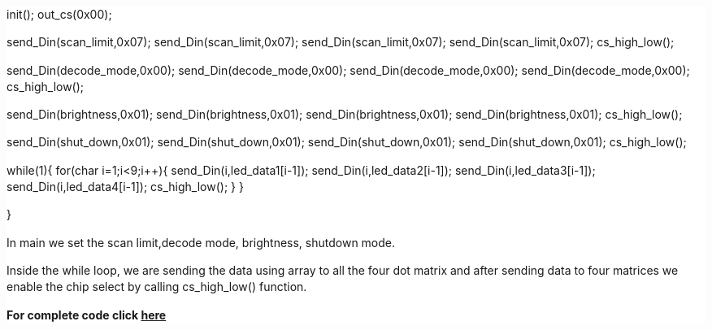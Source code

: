   init();
  out_cs(0x00);

  send_Din(scan_limit,0x07);
  send_Din(scan_limit,0x07);
  send_Din(scan_limit,0x07);
  send_Din(scan_limit,0x07);
  cs_high_low();

  send_Din(decode_mode,0x00);
  send_Din(decode_mode,0x00);
  send_Din(decode_mode,0x00);
  send_Din(decode_mode,0x00);
  cs_high_low();

  send_Din(brightness,0x01);
  send_Din(brightness,0x01);
  send_Din(brightness,0x01);
  send_Din(brightness,0x01);
  cs_high_low();

  send_Din(shut_down,0x01);
  send_Din(shut_down,0x01);
  send_Din(shut_down,0x01);
  send_Din(shut_down,0x01);
  cs_high_low();

  while(1){
   for(char i=1;i<9;i++){
      send_Din(i,led_data1[i-1]);
      send_Din(i,led_data2[i-1]);
      send_Din(i,led_data3[i-1]);
      send_Din(i,led_data4[i-1]);
    cs_high_low();
   }
  }

}
</code>

In main we set the scan limit,decode mode, brightness, shutdown mode.

Inside the while loop, we are sending the data using array to all the four dot matrix and after sending data to four matrices we enable the chip select by calling cs_high_low() function.

</strong>
</section>

<section>
<strong>For complete code click <a href="https://github.com/srujan2000/max7219_basic/blob/main/main.ino">here</a></strong>
</section>
</body>
